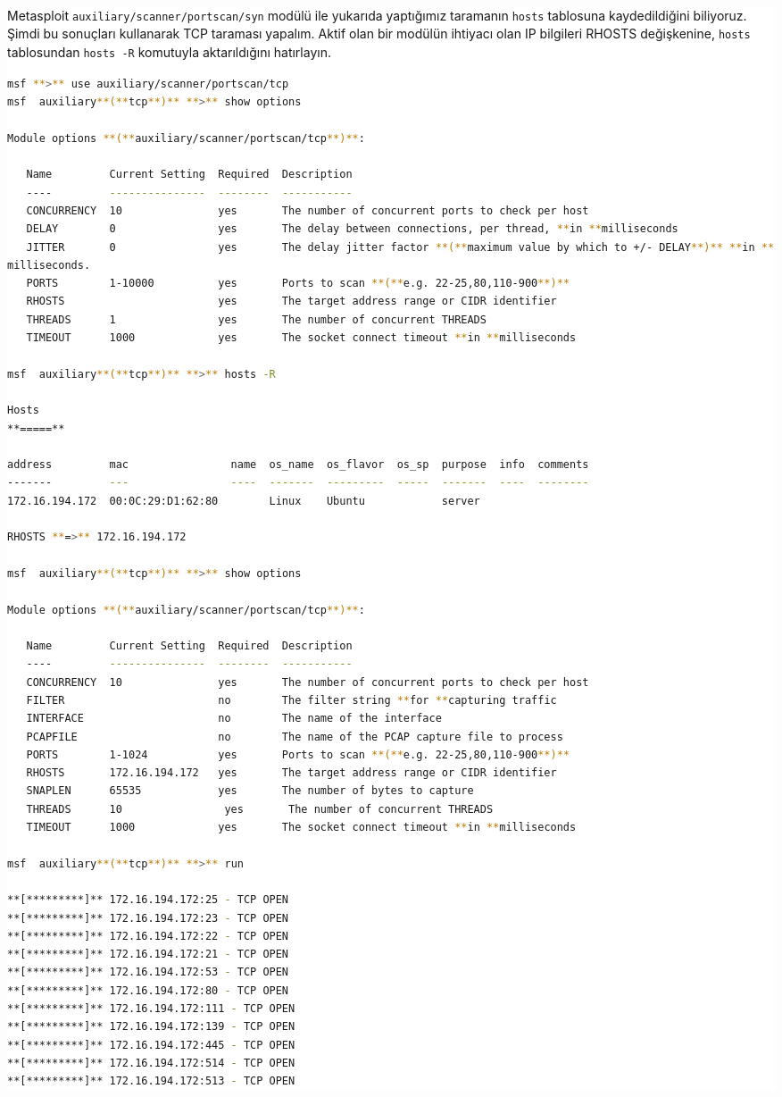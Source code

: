 

Metasploit `auxiliary/scanner/portscan/syn` modülü ile yukarıda yaptığımız taramanın `hosts` tablosuna kaydedildiğini biliyoruz. Şimdi bu sonuçları kullanarak TCP taraması yapalım. Aktif olan bir modülün ihtiyacı olan IP bilgileri RHOSTS değişkenine, `hosts` tablosundan `hosts -R` komutuyla aktarıldığını hatırlayın.


```bash
msf **>** use auxiliary/scanner/portscan/tcp
msf  auxiliary**(**tcp**)** **>** show options

Module options **(**auxiliary/scanner/portscan/tcp**)**:

   Name         Current Setting  Required  Description
   ----         ---------------  --------  -----------
   CONCURRENCY  10               yes       The number of concurrent ports to check per host
   DELAY        0                yes       The delay between connections, per thread, **in **milliseconds
   JITTER       0                yes       The delay jitter factor **(**maximum value by which to +/- DELAY**)** **in **milliseconds.
   PORTS        1-10000          yes       Ports to scan **(**e.g. 22-25,80,110-900**)**
   RHOSTS                        yes       The target address range or CIDR identifier
   THREADS      1                yes       The number of concurrent THREADS
   TIMEOUT      1000             yes       The socket connect timeout **in **milliseconds

msf  auxiliary**(**tcp**)** **>** hosts -R

Hosts
**=====**

address         mac                name  os_name  os_flavor  os_sp  purpose  info  comments
-------         ---                ----  -------  ---------  -----  -------  ----  --------
172.16.194.172  00:0C:29:D1:62:80        Linux    Ubuntu            server         

RHOSTS **=>** 172.16.194.172

msf  auxiliary**(**tcp**)** **>** show options

Module options **(**auxiliary/scanner/portscan/tcp**)**:

   Name         Current Setting  Required  Description
   ----         ---------------  --------  -----------
   CONCURRENCY  10               yes       The number of concurrent ports to check per host
   FILTER                        no        The filter string **for **capturing traffic
   INTERFACE                     no        The name of the interface
   PCAPFILE                      no        The name of the PCAP capture file to process
   PORTS        1-1024           yes       Ports to scan **(**e.g. 22-25,80,110-900**)**
   RHOSTS       172.16.194.172   yes       The target address range or CIDR identifier
   SNAPLEN      65535            yes       The number of bytes to capture
   THREADS      10                yes       The number of concurrent THREADS
   TIMEOUT      1000             yes       The socket connect timeout **in **milliseconds

msf  auxiliary**(**tcp**)** **>** run

**[*********]** 172.16.194.172:25 - TCP OPEN
**[*********]** 172.16.194.172:23 - TCP OPEN
**[*********]** 172.16.194.172:22 - TCP OPEN
**[*********]** 172.16.194.172:21 - TCP OPEN
**[*********]** 172.16.194.172:53 - TCP OPEN
**[*********]** 172.16.194.172:80 - TCP OPEN
**[*********]** 172.16.194.172:111 - TCP OPEN
**[*********]** 172.16.194.172:139 - TCP OPEN
**[*********]** 172.16.194.172:445 - TCP OPEN
**[*********]** 172.16.194.172:514 - TCP OPEN
**[*********]** 172.16.194.172:513 - TCP OPEN
```
